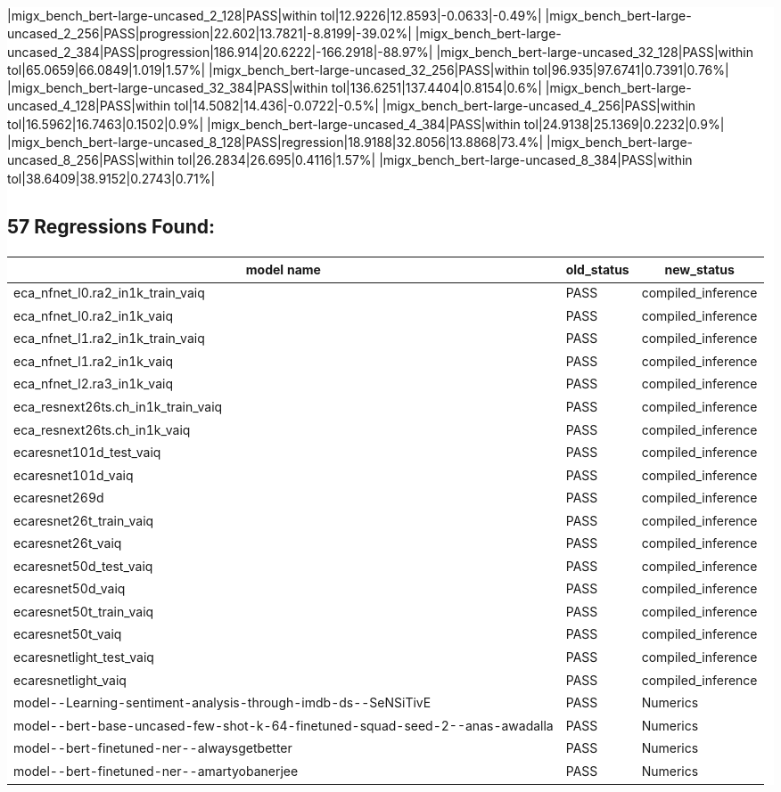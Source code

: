 |migx_bench_bert-large-uncased_2_128|PASS|within tol|12.9226|12.8593|-0.0633|-0.49%|
|migx_bench_bert-large-uncased_2_256|PASS|progression|22.602|13.7821|-8.8199|-39.02%|
|migx_bench_bert-large-uncased_2_384|PASS|progression|186.914|20.6222|-166.2918|-88.97%|
|migx_bench_bert-large-uncased_32_128|PASS|within tol|65.0659|66.0849|1.019|1.57%|
|migx_bench_bert-large-uncased_32_256|PASS|within tol|96.935|97.6741|0.7391|0.76%|
|migx_bench_bert-large-uncased_32_384|PASS|within tol|136.6251|137.4404|0.8154|0.6%|
|migx_bench_bert-large-uncased_4_128|PASS|within tol|14.5082|14.436|-0.0722|-0.5%|
|migx_bench_bert-large-uncased_4_256|PASS|within tol|16.5962|16.7463|0.1502|0.9%|
|migx_bench_bert-large-uncased_4_384|PASS|within tol|24.9138|25.1369|0.2232|0.9%|
|migx_bench_bert-large-uncased_8_128|PASS|regression|18.9188|32.8056|13.8868|73.4%|
|migx_bench_bert-large-uncased_8_256|PASS|within tol|26.2834|26.695|0.4116|1.57%|
|migx_bench_bert-large-uncased_8_384|PASS|within tol|38.6409|38.9152|0.2743|0.71%|

## 57 Regressions Found:

|model name|old_status|new_status|
|---|---|---|
|eca_nfnet_l0.ra2_in1k_train_vaiq|PASS|compiled_inference|
|eca_nfnet_l0.ra2_in1k_vaiq|PASS|compiled_inference|
|eca_nfnet_l1.ra2_in1k_train_vaiq|PASS|compiled_inference|
|eca_nfnet_l1.ra2_in1k_vaiq|PASS|compiled_inference|
|eca_nfnet_l2.ra3_in1k_vaiq|PASS|compiled_inference|
|eca_resnext26ts.ch_in1k_train_vaiq|PASS|compiled_inference|
|eca_resnext26ts.ch_in1k_vaiq|PASS|compiled_inference|
|ecaresnet101d_test_vaiq|PASS|compiled_inference|
|ecaresnet101d_vaiq|PASS|compiled_inference|
|ecaresnet269d|PASS|compiled_inference|
|ecaresnet26t_train_vaiq|PASS|compiled_inference|
|ecaresnet26t_vaiq|PASS|compiled_inference|
|ecaresnet50d_test_vaiq|PASS|compiled_inference|
|ecaresnet50d_vaiq|PASS|compiled_inference|
|ecaresnet50t_train_vaiq|PASS|compiled_inference|
|ecaresnet50t_vaiq|PASS|compiled_inference|
|ecaresnetlight_test_vaiq|PASS|compiled_inference|
|ecaresnetlight_vaiq|PASS|compiled_inference|
|model--Learning-sentiment-analysis-through-imdb-ds--SeNSiTivE|PASS|Numerics|
|model--bert-base-uncased-few-shot-k-64-finetuned-squad-seed-2--anas-awadalla|PASS|Numerics|
|model--bert-finetuned-ner--alwaysgetbetter|PASS|Numerics|
|model--bert-finetuned-ner--amartyobanerjee|PASS|Numerics|